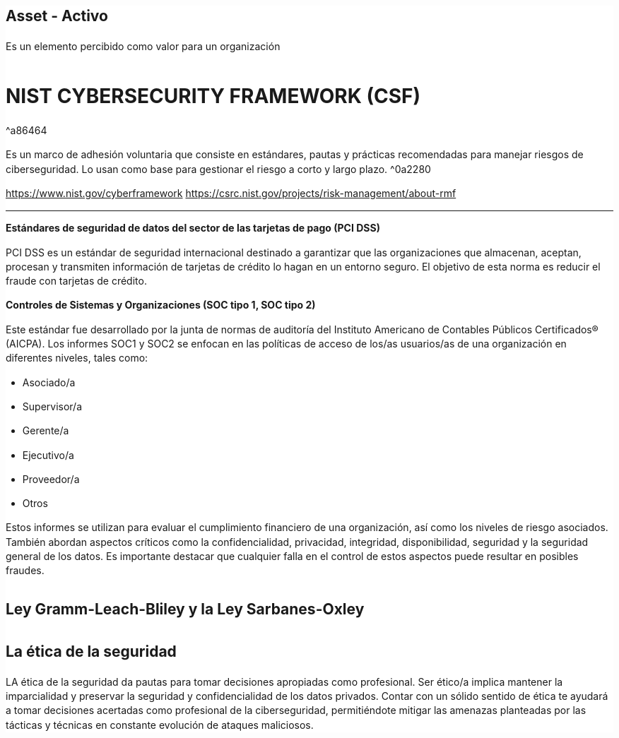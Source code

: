 ## Asset - Activo
Es un elemento percibido como valor para un organización

# NIST CYBERSECURITY FRAMEWORK (CSF)

^a86464

Es un marco de adhesión voluntaria que consiste en estándares, pautas y prácticas recomendadas para manejar riesgos de ciberseguridad. 
Lo usan como base para gestionar el riesgo a corto y largo plazo. ^0a2280

https://www.nist.gov/cyberframework
https://csrc.nist.gov/projects/risk-management/about-rmf

---



**Estándares de seguridad de datos del sector de las tarjetas de pago (PCI DSS)**

PCI DSS es un estándar de seguridad internacional destinado a garantizar que las organizaciones que almacenan, aceptan, procesan y transmiten información de tarjetas de crédito lo hagan en un entorno seguro. El objetivo de esta norma es reducir el fraude con tarjetas de crédito.

**Controles de Sistemas y Organizaciones (SOC tipo 1, SOC tipo 2)**

Este estándar fue desarrollado por la junta de normas de auditoría del Instituto Americano de Contables Públicos Certificados® (AICPA). Los informes SOC1 y SOC2 se enfocan en las políticas de acceso de los/as usuarios/as de una organización en diferentes niveles, tales como: 

- Asociado/a
    
- Supervisor/a
    
- Gerente/a
    
- Ejecutivo/a
    
- Proveedor/a
    
- Otros 
    

Estos informes se utilizan para evaluar el cumplimiento financiero de una organización, así como los niveles de riesgo asociados. También abordan aspectos críticos como la confidencialidad, privacidad, integridad, disponibilidad, seguridad y la seguridad general de los datos. Es importante destacar que cualquier falla en el control de estos aspectos puede resultar en posibles fraudes.

## Ley Gramm-Leach-Bliley y la Ley Sarbanes-Oxley


## La ética de la seguridad
LA ética de la seguridad da pautas para tomar decisiones apropiadas como profesional. Ser ético/a implica mantener la imparcialidad y preservar la seguridad y confidencialidad de los datos privados. Contar con un sólido sentido de ética te ayudará a tomar decisiones acertadas como profesional de la ciberseguridad, permitiéndote mitigar las amenazas planteadas por las tácticas y técnicas en constante evolución de ataques maliciosos.
